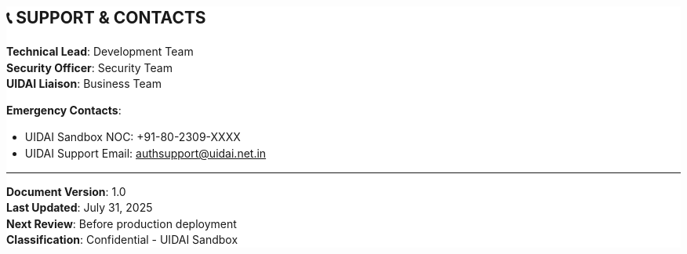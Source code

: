 
## 📞 **SUPPORT & CONTACTS**

**Technical Lead**: Development Team  
**Security Officer**: Security Team  
**UIDAI Liaison**: Business Team  

**Emergency Contacts**:
- UIDAI Sandbox NOC: +91-80-2309-XXXX
- UIDAI Support Email: authsupport@uidai.net.in

---

**Document Version**: 1.0  
**Last Updated**: July 31, 2025  
**Next Review**: Before production deployment  
**Classification**: Confidential - UIDAI Sandbox 